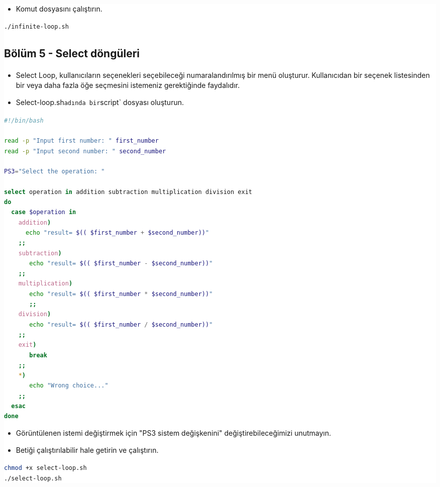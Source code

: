- Komut dosyasını çalıştırın.

```bash
./infinite-loop.sh
```

## Bölüm 5 - Select döngüleri

- Select Loop, kullanıcıların seçenekleri seçebileceği numaralandırılmış bir menü oluşturur. Kullanıcıdan bir seçenek listesinden bir veya daha fazla öğe seçmesini istemeniz gerektiğinde faydalıdır.

- Select-loop.sh` adında bir `script` dosyası oluşturun. 

```bash
#!/bin/bash

read -p "Input first number: " first_number
read -p "Input second number: " second_number

PS3="Select the operation: "

select operation in addition subtraction multiplication division exit
do
  case $operation in
    addition) 
      echo "result= $(( $first_number + $second_number))"
    ;;
    subtraction)
       echo "result= $(( $first_number - $second_number))"
    ;;
    multiplication)
       echo "result= $(( $first_number * $second_number))" 
       ;;
    division)
       echo "result= $(( $first_number / $second_number))"
    ;;
    exit)
       break
    ;;   
    *)
       echo "Wrong choice..." 
    ;;
  esac
done
```

- Görüntülenen istemi değiştirmek için "PS3 sistem değişkenini" değiştirebileceğimizi unutmayın.

- Betiği çalıştırılabilir hale getirin ve çalıştırın.

```bash
chmod +x select-loop.sh
./select-loop.sh
```